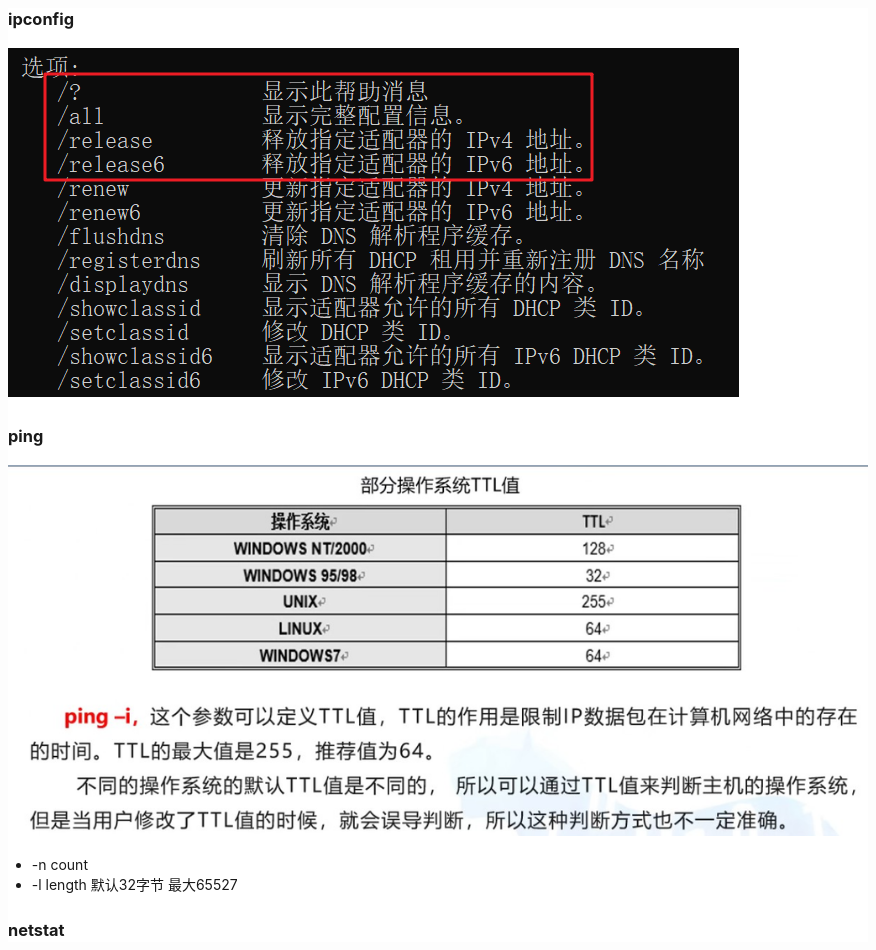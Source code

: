 

### ipconfig

![image-20230317084711596](image/1day.assets/image-20230317084711596.png)

### ping

![image-20230317084813328](image/1day.assets/image-20230317084813328.png)

- -n count
- -l length 默认32字节 最大65527

### netstat
